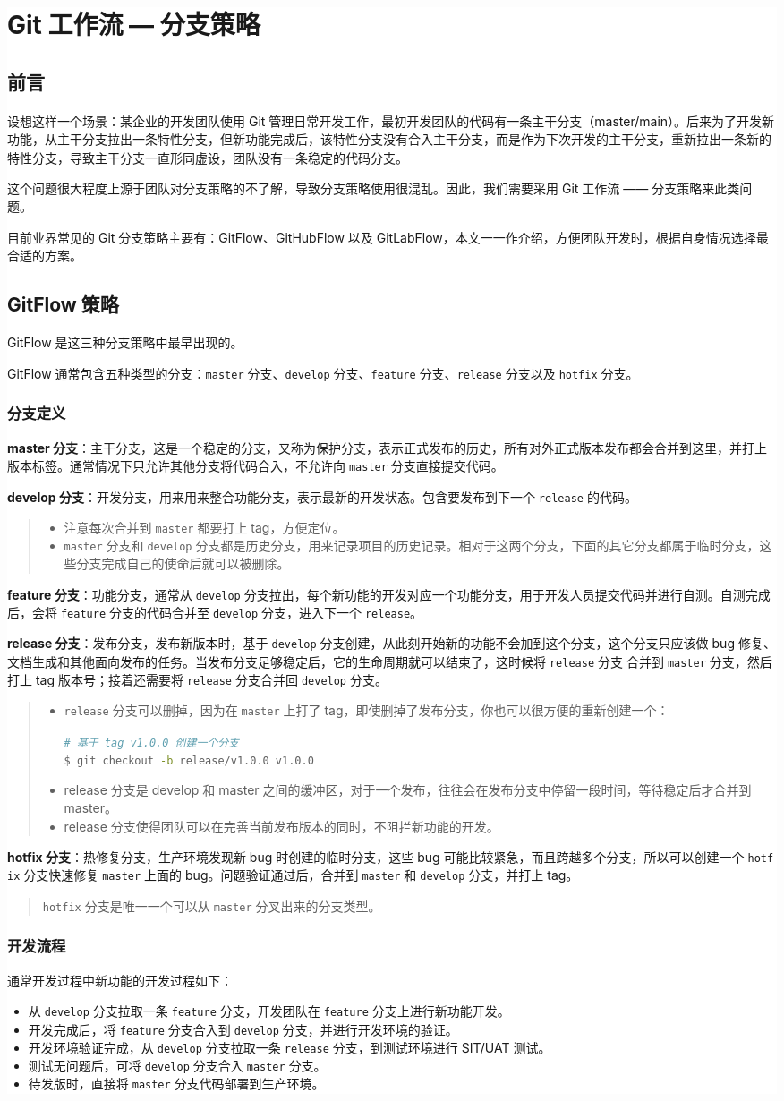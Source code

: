 # Git 工作流 — 分支策略

## 前言

设想这样一个场景：某企业的开发团队使用 Git 管理日常开发工作，最初开发团队的代码有一条主干分支（master/main）。后来为了开发新功能，从主干分支拉出一条特性分支，但新功能完成后，该特性分支没有合入主干分支，而是作为下次开发的主干分支，重新拉出一条新的特性分支，导致主干分支一直形同虚设，团队没有一条稳定的代码分支。

这个问题很大程度上源于团队对分支策略的不了解，导致分支策略使用很混乱。因此，我们需要采用 Git 工作流 —— 分支策略来此类问题。

目前业界常见的 Git 分支策略主要有：GitFlow、GitHubFlow 以及 GitLabFlow，本文一一作介绍，方便团队开发时，根据自身情况选择最合适的方案。

## GitFlow 策略

GitFlow 是这三种分支策略中最早出现的。

GitFlow 通常包含五种类型的分支：`master` 分支、`develop` 分支、`feature` 分支、`release` 分支以及 `hotfix` 分支。

### 分支定义

**master 分支**：主干分支，这是一个稳定的分支，又称为保护分支，表示正式发布的历史，所有对外正式版本发布都会合并到这里，并打上版本标签。通常情况下只允许其他分支将代码合入，不允许向 `master` 分支直接提交代码。

**develop 分支**：开发分支，用来用来整合功能分支，表示最新的开发状态。包含要发布到下一个 `release` 的代码。

> * 注意每次合并到 `master` 都要打上 tag，方便定位。
> * `master` 分支和 `develop` 分支都是历史分支，用来记录项目的历史记录。相对于这两个分支，下面的其它分支都属于临时分支，这些分支完成自己的使命后就可以被删除。

**feature 分支**：功能分支，通常从 `develop` 分支拉出，每个新功能的开发对应一个功能分支，用于开发人员提交代码并进行自测。自测完成后，会将 `feature` 分支的代码合并至 `develop` 分支，进入下一个 `release`。

**release 分支**：发布分支，发布新版本时，基于 `develop` 分支创建，从此刻开始新的功能不会加到这个分支，这个分支只应该做 bug 修复、文档生成和其他面向发布的任务。当发布分支足够稳定后，它的生命周期就可以结束了，这时候将 `release` 分支 合并到 `master` 分支，然后打上 tag 版本号；接着还需要将 `release` 分支合并回 `develop` 分支。

> * `release` 分支可以删掉，因为在 `master` 上打了 tag，即使删掉了发布分支，你也可以很方便的重新创建一个：
>   ```bash
>   # 基于 tag v1.0.0 创建一个分支
>   $ git checkout -b release/v1.0.0 v1.0.0
>   ```
> * release 分支是 develop 和 master 之间的缓冲区，对于一个发布，往往会在发布分支中停留一段时间，等待稳定后才合并到 master。  
> * release 分支使得团队可以在完善当前发布版本的同时，不阻拦新功能的开发。

**hotfix 分支**：热修复分支，生产环境发现新 bug 时创建的临时分支，这些 bug 可能比较紧急，而且跨越多个分支，所以可以创建一个 `hotfix` 分支快速修复 `master` 上面的 bug。问题验证通过后，合并到 `master` 和 `develop` 分支，并打上 tag。

> `hotfix` 分支是唯一一个可以从 `master` 分叉出来的分支类型。

### 开发流程

通常开发过程中新功能的开发过程如下：

* 从 `develop` 分支拉取一条 `feature` 分支，开发团队在 `feature` 分支上进行新功能开发。
* 开发完成后，将 `feature` 分支合入到 `develop` 分支，并进行开发环境的验证。
* 开发环境验证完成，从 `develop` 分支拉取一条 `release` 分支，到测试环境进行 SIT/UAT 测试。
* 测试无问题后，可将 `develop` 分支合入 `master` 分支。
* 待发版时，直接将 `master` 分支代码部署到生产环境。
